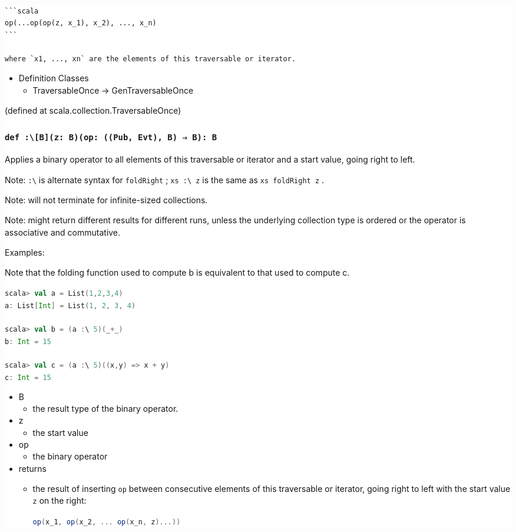     ```scala
    op(...op(op(z, x_1), x_2), ..., x_n)
    ```

    where `x1, ..., xn` are the elements of this traversable or iterator.

* Definition Classes
  * TraversableOnce → GenTraversableOnce

(defined at scala.collection.TraversableOnce)


### `def :\[B](z: B)(op: ((Pub, Evt), B) ⇒ B): B`                            ###

Applies a binary operator to all elements of this traversable or iterator and a
start value, going right to left.

Note: `:\` is alternate syntax for `foldRight` ; `xs :\ z` is the same as
 `xs foldRight z` .

Note: will not terminate for infinite-sized collections.

Note: might return different results for different runs, unless the underlying
collection type is ordered or the operator is associative and commutative.

Examples:

Note that the folding function used to compute b is equivalent to that used to
compute c.

```scala
scala> val a = List(1,2,3,4)
a: List[Int] = List(1, 2, 3, 4)

scala> val b = (a :\ 5)(_+_)
b: Int = 15

scala> val c = (a :\ 5)((x,y) => x + y)
c: Int = 15
```

* B
  * the result type of the binary operator.
* z
  * the start value
* op
  * the binary operator
* returns
  * the result of inserting `op` between consecutive elements of this
    traversable or iterator, going right to left with the start value `z` on the
    right:

    ```scala
    op(x_1, op(x_2, ... op(x_n, z)...))
    ```
